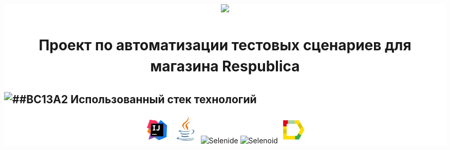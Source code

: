 <p align="center">
<a href="https://www.wildberries.ru/"> <img width=50%" src="media/wildberries-logo.png"> </a></h1>
<p align="center">

# <p align="center"> Проект по автоматизации тестовых сценариев для  магазина Respublica <p align="center">

## ![##BC13A2](https://placehold.co/15x15/BC13A2/BC13A2.png) Использованный стек технологий
<p align="center">
<img width="6%" title="IntelliJ IDEA" src="media/Intelij_IDEA.svg">
<img width="6%" title="Java" src="media/Java.svg">
<img width="6%" title="Selenide" src="media/Selenide.svg">
<img width="6%" title="Selenoid" src="media/Selenoid.svg">
<img width="6%" title="Allure Report" src="media/Allure_Report.svg">